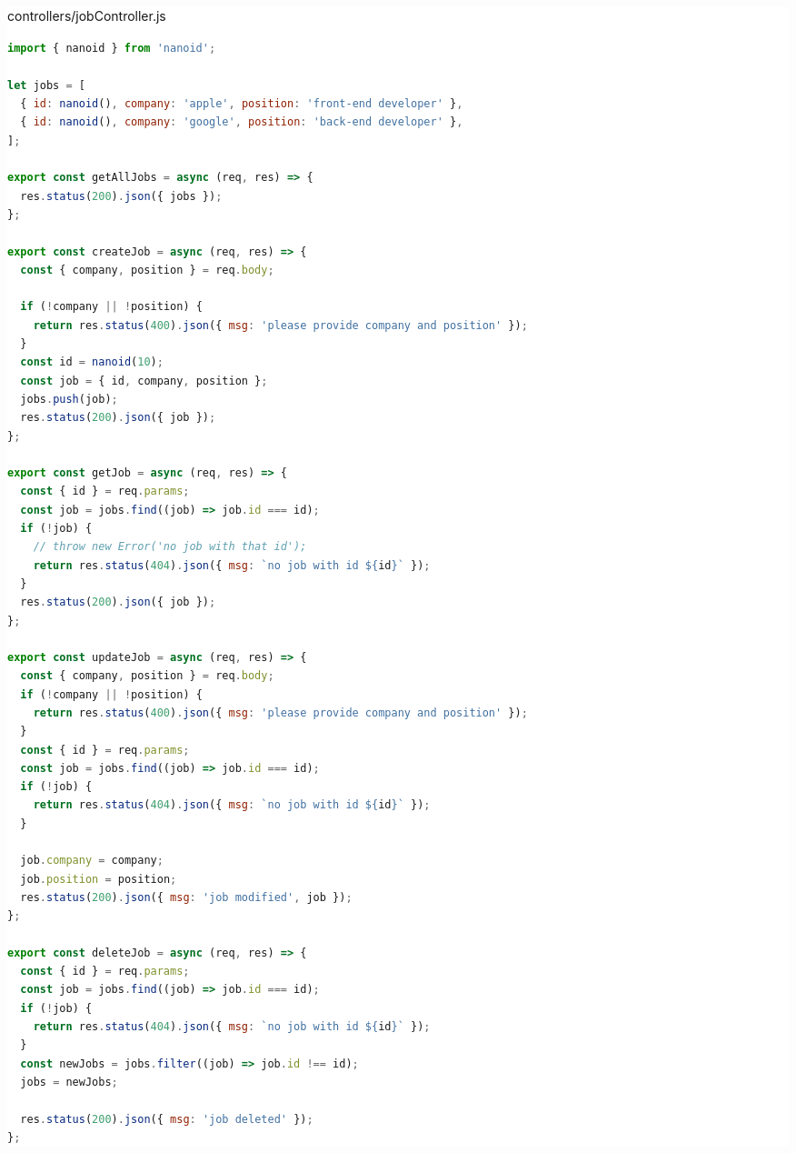 controllers/jobController.js

```js
import { nanoid } from 'nanoid';

let jobs = [
  { id: nanoid(), company: 'apple', position: 'front-end developer' },
  { id: nanoid(), company: 'google', position: 'back-end developer' },
];

export const getAllJobs = async (req, res) => {
  res.status(200).json({ jobs });
};

export const createJob = async (req, res) => {
  const { company, position } = req.body;

  if (!company || !position) {
    return res.status(400).json({ msg: 'please provide company and position' });
  }
  const id = nanoid(10);
  const job = { id, company, position };
  jobs.push(job);
  res.status(200).json({ job });
};

export const getJob = async (req, res) => {
  const { id } = req.params;
  const job = jobs.find((job) => job.id === id);
  if (!job) {
    // throw new Error('no job with that id');
    return res.status(404).json({ msg: `no job with id ${id}` });
  }
  res.status(200).json({ job });
};

export const updateJob = async (req, res) => {
  const { company, position } = req.body;
  if (!company || !position) {
    return res.status(400).json({ msg: 'please provide company and position' });
  }
  const { id } = req.params;
  const job = jobs.find((job) => job.id === id);
  if (!job) {
    return res.status(404).json({ msg: `no job with id ${id}` });
  }

  job.company = company;
  job.position = position;
  res.status(200).json({ msg: 'job modified', job });
};

export const deleteJob = async (req, res) => {
  const { id } = req.params;
  const job = jobs.find((job) => job.id === id);
  if (!job) {
    return res.status(404).json({ msg: `no job with id ${id}` });
  }
  const newJobs = jobs.filter((job) => job.id !== id);
  jobs = newJobs;

  res.status(200).json({ msg: 'job deleted' });
};
```
